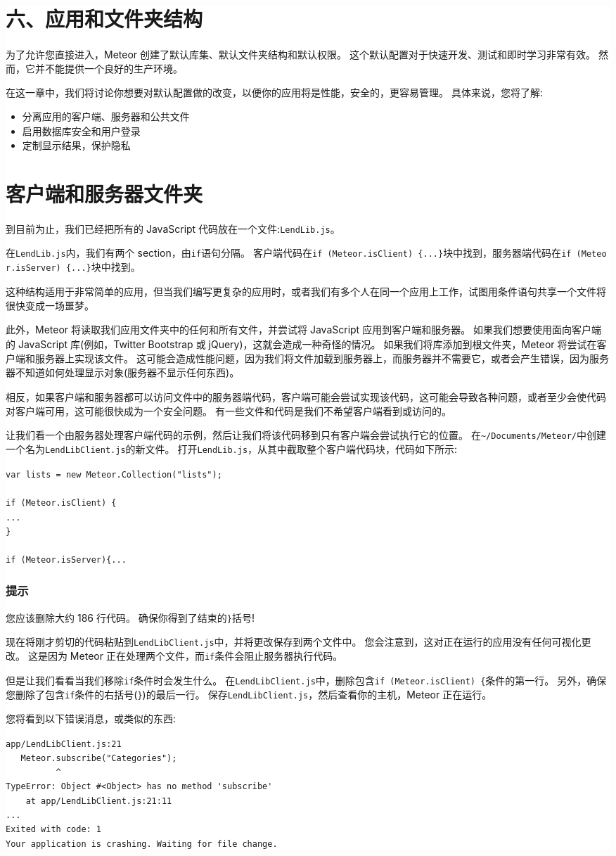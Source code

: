# 六、应用和文件夹结构

为了允许您直接进入，Meteor 创建了默认库集、默认文件夹结构和默认权限。 这个默认配置对于快速开发、测试和即时学习非常有效。 然而，它并不能提供一个良好的生产环境。

在这一章中，我们将讨论你想要对默认配置做的改变，以便你的应用将是性能，安全的，更容易管理。 具体来说，您将了解:

*   分离应用的客户端、服务器和公共文件
*   启用数据库安全和用户登录
*   定制显示结果，保护隐私

# 客户端和服务器文件夹

到目前为止，我们已经把所有的 JavaScript 代码放在一个文件:`LendLib.js`。

在`LendLib.js`内，我们有两个 section，由`if`语句分隔。 客户端代码在`if (Meteor.isClient) {...}`块中找到，服务器端代码在`if (Meteor.isServer) {...}`块中找到。

这种结构适用于非常简单的应用，但当我们编写更复杂的应用时，或者我们有多个人在同一个应用上工作，试图用条件语句共享一个文件将很快变成一场噩梦。

此外，Meteor 将读取我们应用文件夹中的任何和所有文件，并尝试将 JavaScript 应用到客户端和服务器。 如果我们想要使用面向客户端的 JavaScript 库(例如，Twitter Bootstrap 或 jQuery)，这就会造成一种奇怪的情况。 如果我们将库添加到根文件夹，Meteor 将尝试在客户端和服务器上实现该文件。 这可能会造成性能问题，因为我们将文件加载到服务器上，而服务器并不需要它，或者会产生错误，因为服务器不知道如何处理显示对象(服务器不显示任何东西)。

相反，如果客户端和服务器都可以访问文件中的服务器端代码，客户端可能会尝试实现该代码，这可能会导致各种问题，或者至少会使代码对客户端可用，这可能很快成为一个安全问题。 有一些文件和代码是我们不希望客户端看到或访问的。

让我们看一个由服务器处理客户端代码的示例，然后让我们将该代码移到只有客户端会尝试执行它的位置。 在`~/Documents/Meteor/`中创建一个名为`LendLibClient.js`的新文件。 打开`LendLib.js`，从其中截取整个客户端代码块，代码如下所示:

```
var lists = new Meteor.Collection("lists");

if (Meteor.isClient) { 
...
}

if (Meteor.isServer){...
```

### 提示

您应该删除大约 186 行代码。 确保你得到了结束的`}`括号!

现在将刚才剪切的代码粘贴到`LendLibClient.js`中，并将更改保存到两个文件中。 您会注意到，这对正在运行的应用没有任何可视化更改。 这是因为 Meteor 正在处理两个文件，而`if`条件会阻止服务器执行代码。

但是让我们看看当我们移除`if`条件时会发生什么。 在`LendLibClient.js`中，删除包含`if (Meteor.isClient) {`条件的第一行。 另外，确保您删除了包含`if`条件的右括号(`}`)的最后一行。 保存`LendLibClient.js`，然后查看你的主机，Meteor 正在运行。

您将看到以下错误消息，或类似的东西:

```
app/LendLibClient.js:21
   Meteor.subscribe("Categories");
          ^
TypeError: Object #<Object> has no method 'subscribe'
    at app/LendLibClient.js:21:11
...
Exited with code: 1
Your application is crashing. Waiting for file change.
```
